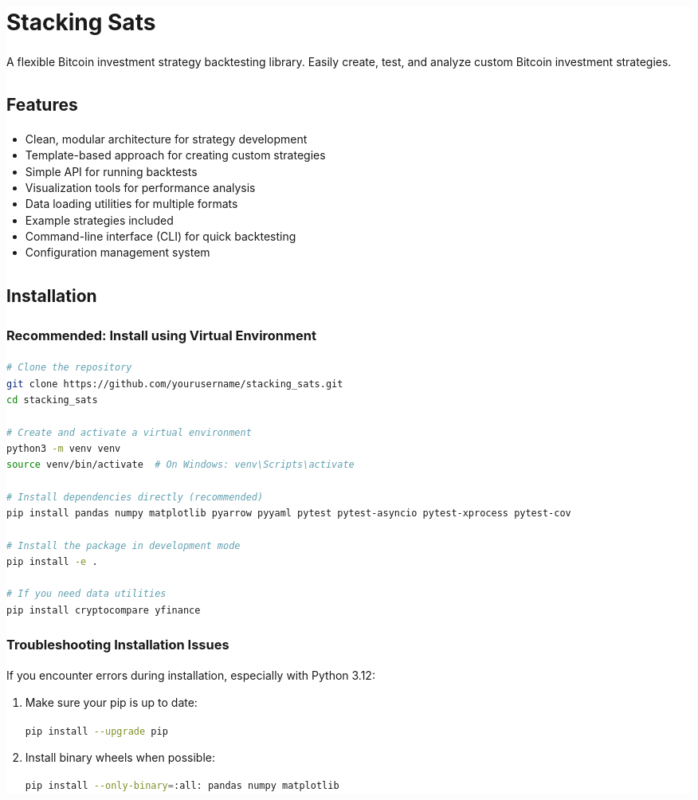 # Stacking Sats

A flexible Bitcoin investment strategy backtesting library. Easily create, test, and analyze custom Bitcoin investment strategies.

## Features

- Clean, modular architecture for strategy development
- Template-based approach for creating custom strategies
- Simple API for running backtests
- Visualization tools for performance analysis
- Data loading utilities for multiple formats
- Example strategies included
- Command-line interface (CLI) for quick backtesting
- Configuration management system

## Installation

### Recommended: Install using Virtual Environment

```bash
# Clone the repository
git clone https://github.com/yourusername/stacking_sats.git
cd stacking_sats

# Create and activate a virtual environment
python3 -m venv venv
source venv/bin/activate  # On Windows: venv\Scripts\activate

# Install dependencies directly (recommended)
pip install pandas numpy matplotlib pyarrow pyyaml pytest pytest-asyncio pytest-xprocess pytest-cov

# Install the package in development mode
pip install -e .

# If you need data utilities
pip install cryptocompare yfinance
```

### Troubleshooting Installation Issues

If you encounter errors during installation, especially with Python 3.12:

1. Make sure your pip is up to date:

   ```bash
   pip install --upgrade pip
   ```

2. Install binary wheels when possible:

   ```bash
   pip install --only-binary=:all: pandas numpy matplotlib
   ```
